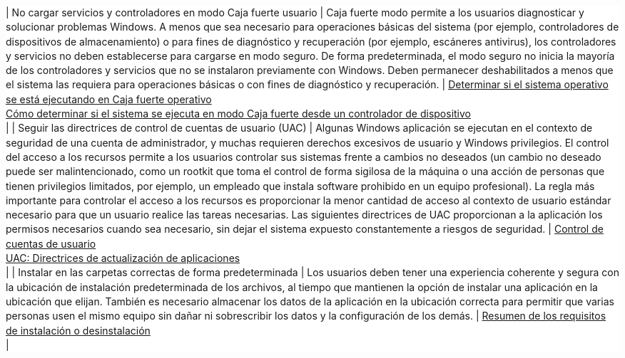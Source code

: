 | No cargar servicios y controladores en modo Caja fuerte usuario                                   | Caja fuerte modo permite a los usuarios diagnosticar y solucionar problemas Windows. A menos que sea necesario para operaciones básicas del sistema (por ejemplo, controladores de dispositivos de almacenamiento) o para fines de diagnóstico y recuperación (por ejemplo, escáneres antivirus), los controladores y servicios no deben establecerse para cargarse en modo seguro. De forma predeterminada, el modo seguro no inicia la mayoría de los controladores y servicios que no se instalaron previamente con Windows. Deben permanecer deshabilitados a menos que el sistema las requiera para operaciones básicas o con fines de diagnóstico y recuperación.                                                                                                                                                                                                                                                                                         | [Determinar si el sistema operativo se está ejecutando en Caja fuerte operativo](/windows-hardware/drivers/kernel/determining-whether-the-operating-system-is-running-in-safe-mode)<br/> [Cómo determinar si el sistema se ejecuta en modo Caja fuerte desde un controlador de dispositivo](https://support.microsoft.com/kb/837643)<br/>                                                                                                                                                                                                                                                 |
| Seguir las directrices de control de cuentas de usuario (UAC)                                    | Algunas Windows aplicación se ejecutan en el contexto de seguridad de una cuenta de administrador, y muchas requieren derechos excesivos de usuario y Windows privilegios. El control del acceso a los recursos permite a los usuarios controlar sus sistemas frente a cambios no deseados (un cambio no deseado puede ser malintencionado, como un rootkit que toma el control de forma sigilosa de la máquina o una acción de personas que tienen privilegios limitados, por ejemplo, un empleado que instala software prohibido en un equipo profesional). La regla más importante para controlar el acceso a los recursos es proporcionar la menor cantidad de acceso al contexto de usuario estándar necesario para que un usuario realice las tareas necesarias. Las siguientes directrices de UAC proporcionan a la aplicación los permisos necesarios cuando sea necesario, sin dejar el sistema expuesto constantemente a riesgos de seguridad. | [Control de cuentas de usuario](/windows/desktop/uxguide/winenv-uac)<br/> [UAC: Directrices de actualización de aplicaciones](/previous-versions/aa480152(v=msdn.10))<br/>                                                                                                                                                                                                                                                                                                                 |
| Instalar en las carpetas correctas de forma predeterminada                                       | Los usuarios deben tener una experiencia coherente y segura con la ubicación de instalación predeterminada de los archivos, al tiempo que mantienen la opción de instalar una aplicación en la ubicación que elijan. También es necesario almacenar los datos de la aplicación en la ubicación correcta para permitir que varias personas usen el mismo equipo sin dañar ni sobrescribir los datos y la configuración de los demás.                                                                                                                                                                                                                                                                                                                                                                                                                                                          | [Resumen de los requisitos de instalación o desinstalación](/previous-versions/ms954376(v=msdn.10))<br/>                                                                                                                                                                                                                                                                                                                                                                                                                              |